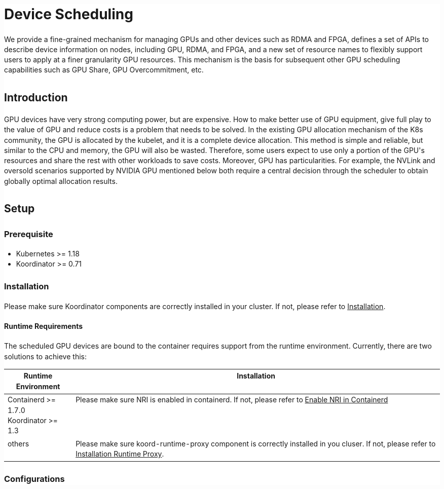 # Device Scheduling
We provide a fine-grained mechanism for managing GPUs and other devices such as RDMA and FPGA, defines a set of APIs to 
describe device information on nodes, including GPU, RDMA, and FPGA, and a new set of resource names to flexibly support 
users to apply at a finer granularity GPU resources. This mechanism is the basis for subsequent other GPU scheduling 
capabilities such as GPU Share, GPU Overcommitment, etc.

## Introduction
GPU devices have very strong computing power, but are expensive. How to make better use of GPU equipment, give full play 
to the value of GPU and reduce costs is a problem that needs to be solved. In the existing GPU allocation mechanism of 
the K8s community, the GPU is allocated by the kubelet, and it is a complete device allocation. This method is simple 
and reliable, but similar to the CPU and memory, the GPU will also be wasted. Therefore, some users expect to use only 
a portion of the GPU's resources and share the rest with other workloads to save costs. Moreover, GPU has particularities. 
For example, the NVLink and oversold scenarios supported by NVIDIA GPU mentioned below both require a central decision 
through the scheduler to obtain globally optimal allocation results.

## Setup

### Prerequisite

- Kubernetes >= 1.18
- Koordinator >= 0.71

### Installation

Please make sure Koordinator components are correctly installed in your cluster. If not, please refer to [Installation](/docs/installation).

#### Runtime Requirements
The scheduled GPU devices are bound to the container requires support from the runtime environment. Currently, there are two solutions to achieve this:

Runtime Environment  |      Installation
-------------        |     -------------
Containerd >= 1.7.0 <br /> Koordinator >= 1.3 | Please make sure NRI is enabled in containerd. If not, please refer to [Enable NRI in Containerd](https://github.com/containerd/containerd/blob/main/docs/NRI.md)
others | Please make sure koord-runtime-proxy component is correctly installed in you cluser. If not, please refer to [Installation Runtime Proxy](installation-runtime-proxy).


### Configurations
